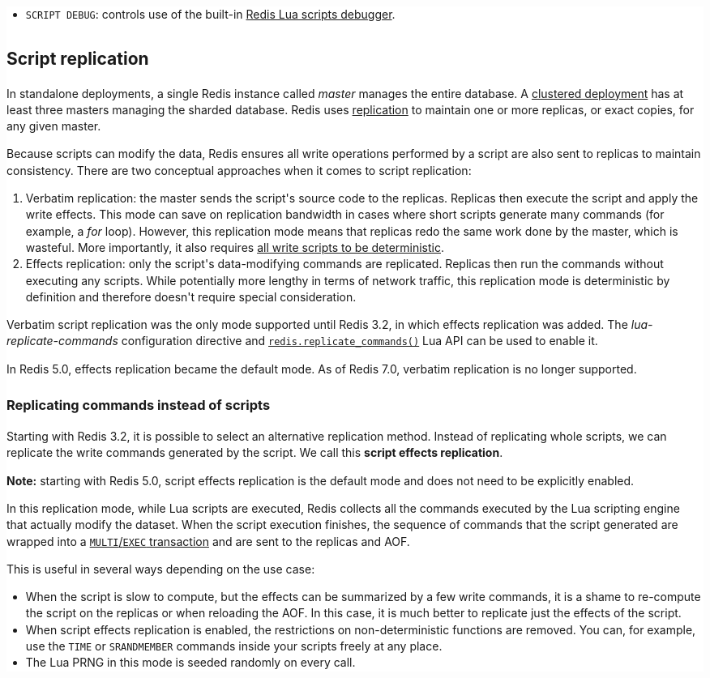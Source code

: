 * `SCRIPT DEBUG`: controls use of the built-in [Redis Lua scripts debugger](/topics/ldb).

## Script replication

In standalone deployments, a single Redis instance called _master_ manages the entire database.
A [clustered deployment](/topics/cluster-tutorial) has at least three masters managing the sharded database.
Redis uses [replication](/topics/replication) to maintain one or more replicas, or exact copies, for any given master.

Because scripts can modify the data, Redis ensures all write operations performed by a script are also sent to replicas to maintain consistency.
There are two conceptual approaches when it comes to script replication:

1. Verbatim replication: the master sends the script's source code to the replicas.
   Replicas then execute the script and apply the write effects.
   This mode can save on replication bandwidth in cases where short scripts generate many commands (for example, a _for_ loop).
   However, this replication mode means that replicas redo the same work done by the master, which is wasteful.
   More importantly, it also requires [all write scripts to be deterministic](#scripts-with-deterministic-writes).
1. Effects replication: only the script's data-modifying commands are replicated.
   Replicas then run the commands without executing any scripts.
   While potentially more lengthy in terms of network traffic, this replication mode is deterministic by definition and therefore doesn't require special consideration.

Verbatim script replication was the only mode supported until Redis 3.2, in which effects replication was added.
The _lua-replicate-commands_ configuration directive and [`redis.replicate_commands()`](/topics/lua-api#redis.replicate_commands) Lua API can be used to enable it.

In Redis 5.0, effects replication became the default mode.
As of Redis 7.0, verbatim replication is no longer supported.

### Replicating commands instead of scripts

Starting with Redis 3.2, it is possible to select an alternative replication method.
Instead of replicating whole scripts, we can replicate the write commands generated by the script.
We call this **script effects replication**.

**Note:**
starting with Redis 5.0, script effects replication is the default mode and does not need to be explicitly enabled.

In this replication mode, while Lua scripts are executed, Redis collects all the commands executed by the Lua scripting engine that actually modify the dataset.
When the script execution finishes, the sequence of commands that the script generated are wrapped into a [`MULTI`/`EXEC` transaction](/topics/transactions) and are sent to the replicas and AOF.

This is useful in several ways depending on the use case:

* When the script is slow to compute, but the effects can be summarized by a few write commands, it is a shame to re-compute the script on the replicas or when reloading the AOF.
  In this case, it is much better to replicate just the effects of the script.
* When script effects replication is enabled, the restrictions on non-deterministic functions are removed.
  You can, for example, use the `TIME` or `SRANDMEMBER` commands inside your scripts freely at any place.
* The Lua PRNG in this mode is seeded randomly on every call.
